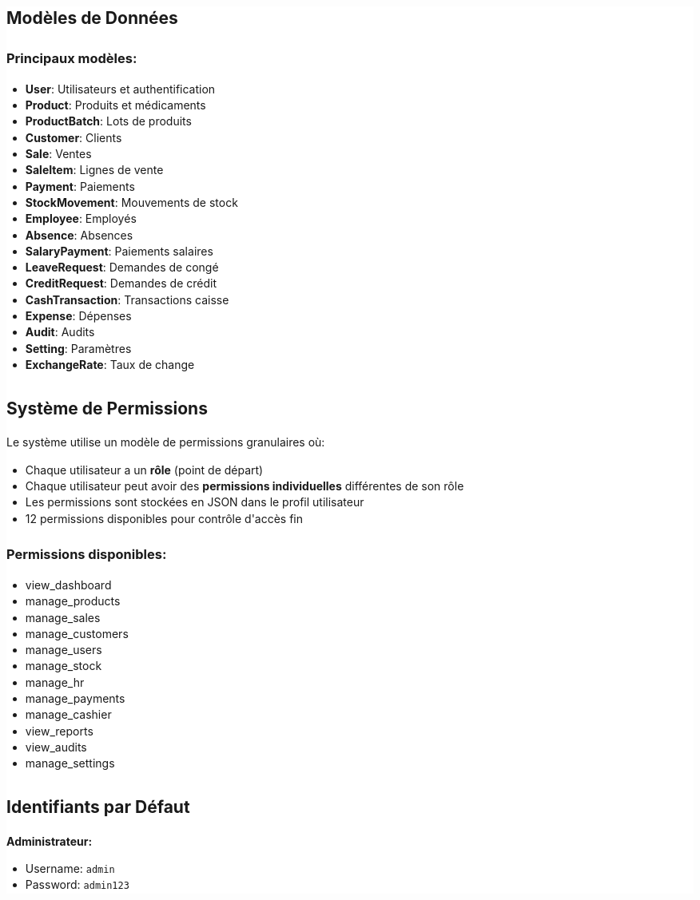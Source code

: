 ## Modèles de Données

### Principaux modèles:
- **User**: Utilisateurs et authentification
- **Product**: Produits et médicaments
- **ProductBatch**: Lots de produits
- **Customer**: Clients
- **Sale**: Ventes
- **SaleItem**: Lignes de vente
- **Payment**: Paiements
- **StockMovement**: Mouvements de stock
- **Employee**: Employés
- **Absence**: Absences
- **SalaryPayment**: Paiements salaires
- **LeaveRequest**: Demandes de congé
- **CreditRequest**: Demandes de crédit
- **CashTransaction**: Transactions caisse
- **Expense**: Dépenses
- **Audit**: Audits
- **Setting**: Paramètres
- **ExchangeRate**: Taux de change

## Système de Permissions

Le système utilise un modèle de permissions granulaires où:
- Chaque utilisateur a un **rôle** (point de départ)
- Chaque utilisateur peut avoir des **permissions individuelles** différentes de son rôle
- Les permissions sont stockées en JSON dans le profil utilisateur
- 12 permissions disponibles pour contrôle d'accès fin

### Permissions disponibles:
- view_dashboard
- manage_products
- manage_sales
- manage_customers
- manage_users
- manage_stock
- manage_hr
- manage_payments
- manage_cashier
- view_reports
- view_audits
- manage_settings

## Identifiants par Défaut

**Administrateur:**
- Username: `admin`
- Password: `admin123`
